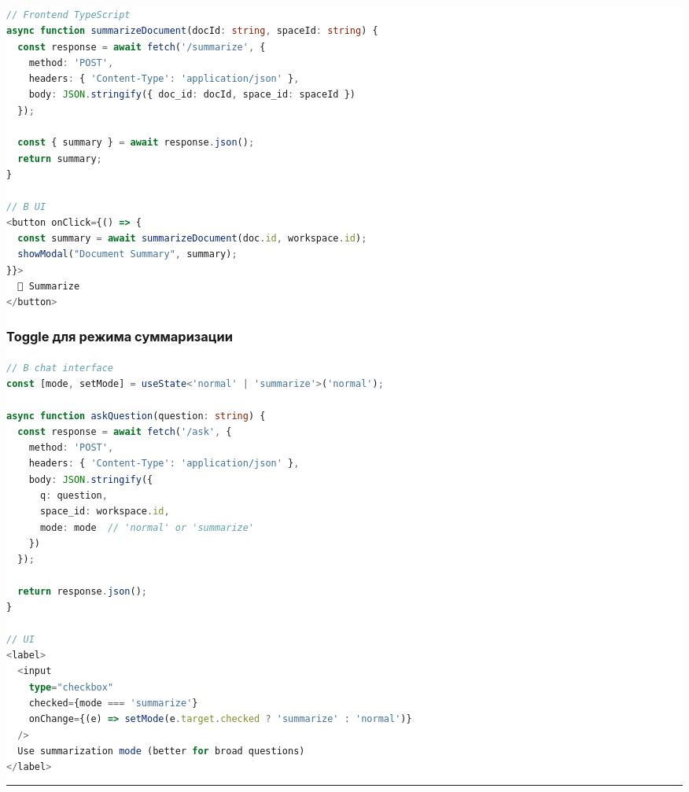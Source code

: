 ```typescript
// Frontend TypeScript
async function summarizeDocument(docId: string, spaceId: string) {
  const response = await fetch('/summarize', {
    method: 'POST',
    headers: { 'Content-Type': 'application/json' },
    body: JSON.stringify({ doc_id: docId, space_id: spaceId })
  });
  
  const { summary } = await response.json();
  return summary;
}

// В UI
<button onClick={() => {
  const summary = await summarizeDocument(doc.id, workspace.id);
  showModal("Document Summary", summary);
}}>
  📄 Summarize
</button>
```

### Toggle для режима суммаризации

```typescript
// В chat interface
const [mode, setMode] = useState<'normal' | 'summarize'>('normal');

async function askQuestion(question: string) {
  const response = await fetch('/ask', {
    method: 'POST',
    headers: { 'Content-Type': 'application/json' },
    body: JSON.stringify({
      q: question,
      space_id: workspace.id,
      mode: mode  // 'normal' or 'summarize'
    })
  });
  
  return response.json();
}

// UI
<label>
  <input 
    type="checkbox" 
    checked={mode === 'summarize'}
    onChange={(e) => setMode(e.target.checked ? 'summarize' : 'normal')}
  />
  Use summarization mode (better for broad questions)
</label>
```

---